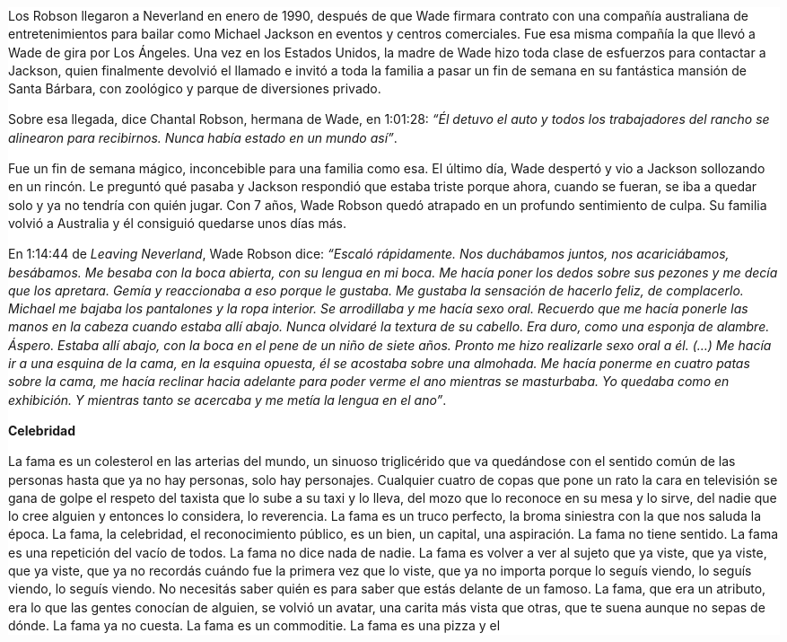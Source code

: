 Los
Robson llegaron a Neverland en enero de 1990, después de que Wade
firmara contrato con una compañía australiana de entretenimientos
para bailar como Michael Jackson en eventos y centros comerciales.
Fue esa misma compañía la que llevó a Wade de gira por Los
Ángeles. Una vez en los Estados Unidos, la madre de Wade hizo toda
clase de esfuerzos para contactar a Jackson, quien finalmente
devolvió el llamado e invitó a toda la familia a pasar un fin de
semana en su fantástica mansión de Santa Bárbara, con zoológico y
parque de diversiones privado. 


Sobre
esa llegada, dice Chantal Robson, hermana de Wade, en 1:01:28: *“Él
detuvo el auto y todos los trabajadores del rancho se alinearon para
recibirnos. Nunca había estado en un mundo así”*.

Fue
un fin de semana mágico, inconcebible para una familia como esa. El
último día, Wade despertó y vio a Jackson sollozando en un rincón.
Le preguntó qué pasaba y Jackson respondió que estaba triste
porque ahora, cuando se fueran, se iba a quedar solo y ya no tendría
con quién jugar. Con 7 años, Wade Robson quedó atrapado en un
profundo sentimiento de culpa. Su familia volvió a Australia y él
consiguió quedarse unos días más.

En
1:14:44 de *Leaving Neverland*, Wade Robson dice: *“Escaló
rápidamente. Nos duchábamos juntos, nos acariciábamos, besábamos.
Me besaba con la boca abierta, con su lengua en mi boca. Me hacía
poner los dedos sobre sus pezones y me decía que los apretara. Gemía
y reaccionaba a eso porque le gustaba. Me gustaba la sensación de
hacerlo feliz, de complacerlo. Michael me bajaba los pantalones y la
ropa interior. Se arrodillaba y me hacía sexo oral. Recuerdo que me
hacía ponerle las manos en la cabeza cuando estaba allí abajo.
Nunca olvidaré la textura de su cabello. Era duro, como una esponja
de alambre. Áspero. Estaba allí abajo, con la boca en el pene de un
niño de siete años. Pronto me hizo realizarle sexo oral a él. (…)
Me hacía ir a una esquina de la cama, en la esquina opuesta, él se
acostaba sobre una almohada. Me hacía ponerme en cuatro patas sobre
la cama, me hacía reclinar hacia adelante para poder verme el ano
mientras se masturbaba. Yo quedaba como en exhibición. Y mientras
tanto se acercaba y me metía la lengua en el ano”*.

**Celebridad**  


La
fama es un colesterol en las arterias del mundo, un sinuoso
triglicérido que va quedándose con el sentido común de las
personas hasta que ya no hay personas, solo hay personajes. Cualquier
cuatro de copas que pone un rato la cara en televisión se gana de
golpe el respeto del taxista que lo sube a su taxi y lo lleva, del
mozo que lo reconoce en su mesa y lo sirve, del nadie que lo cree
alguien y entonces lo considera, lo reverencia. La fama es un truco
perfecto, la broma siniestra con la que nos saluda la época. La
fama, la celebridad, el reconocimiento público, es un bien, un
capital, una aspiración. La fama no tiene sentido. La fama es una
repetición del vacío de todos. La fama no dice nada de nadie. La
fama es volver a ver al sujeto que ya viste, que ya viste, que ya
viste, que ya no recordás cuándo fue la primera vez que lo viste,
que ya no importa porque lo seguís viendo, lo seguís viendo, lo
seguís viendo. No necesitás saber quién es para saber que estás
delante de un famoso. La fama, que era un atributo, era lo que las
gentes conocían de alguien, se volvió un avatar, una carita más
vista que otras, que te suena aunque no sepas de dónde. La fama ya
no cuesta. La fama es un commoditie. La fama es una pizza y el